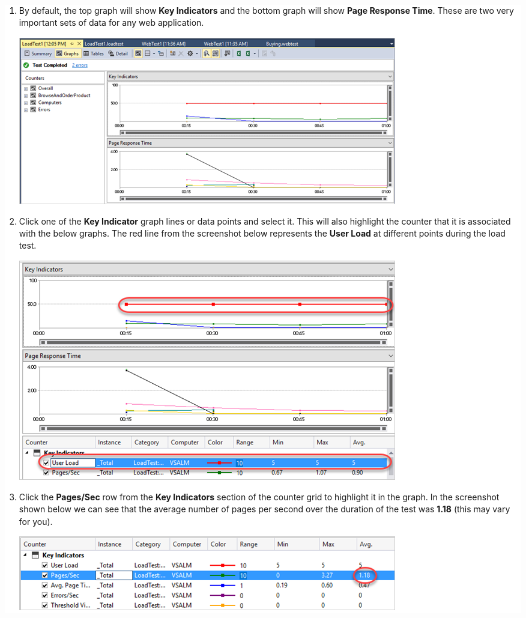 1. By default, the top graph will show **Key Indicators** and the bottom graph will show **Page Response Time**. These are two very important sets of data for any web application.

   ![](images/060.png)

1. Click one of the **Key Indicator** graph lines or data points and select it. This will also highlight the counter that it is associated with the below graphs. The red line from the screenshot below represents the **User Load** at different points during the load test.

   ![](images/061.png)

1. Click the **Pages/Sec** row from the **Key Indicators** section of the counter grid to highlight it in the graph. In the screenshot shown below we can see that the average number of pages per second over the duration of the test was **1.18** (this may vary for you).

   ![](images/062.png)
